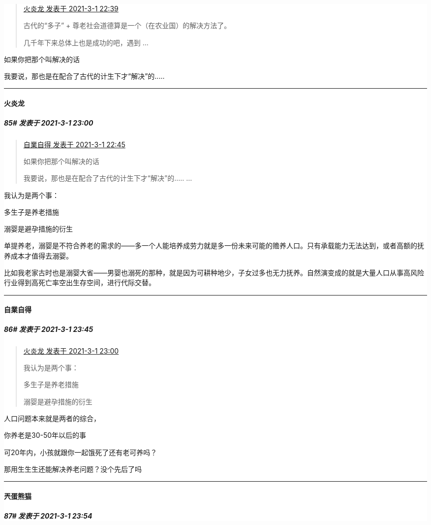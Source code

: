 
<blockquote><a href="httphttps://bbs.saraba1st.com/2b/forum.php?mod=redirect&amp;goto=findpost&amp;pid=50480477&amp;ptid=1990027" target="_blank">火炎龙 发表于 2021-3-1 22:39</a>

古代的“多子” + 尊老社会道德算是一个（在农业国）的解决方法了。

几千年下来总体上也是成功的吧，遇到 ...</blockquote>
如果你把那个叫解决的话

我要说，那也是在配合了古代的计生下才“解决”的.....


-----

####  火炎龙  
##### 85#       发表于 2021-3-1 23:00


<blockquote><a href="httphttps://bbs.saraba1st.com/2b/forum.php?mod=redirect&amp;goto=findpost&amp;pid=50480521&amp;ptid=1990027" target="_blank">自業自得 发表于 2021-3-1 22:45</a>

如果你把那个叫解决的话

我要说，那也是在配合了古代的计生下才“解决”的..... ...</blockquote>
我认为是两个事：

多生子是养老措施

溺婴是避孕措施的衍生


单提养老，溺婴是不符合养老的需求的——多一个人能培养成劳力就是多一份未来可能的赡养人口。只有承载能力无法达到，或者高额的抚养成本才值得去溺婴。

比如我老家古时也是溺婴大省——男婴也溺死的那种，就是因为可耕种地少，子女过多也无力抚养。自然演变成的就是大量人口从事高风险行业得到高死亡率空出生存空间，进行代际交替。


-----

####  自業自得  
##### 86#       发表于 2021-3-1 23:45


<blockquote><a href="httphttps://bbs.saraba1st.com/2b/forum.php?mod=redirect&amp;goto=findpost&amp;pid=50480642&amp;ptid=1990027" target="_blank">火炎龙 发表于 2021-3-1 23:00</a>

我认为是两个事：

多生子是养老措施

溺婴是避孕措施的衍生</blockquote>
人口问题本来就是两者的综合，

你养老是30-50年以后的事

可20年内，小孩就跟你一起饿死了还有老可养吗？

那用生生生还能解决养老问题？没个先后了吗


-----

####  兲蛋熊猫  
##### 87#       发表于 2021-3-1 23:54
